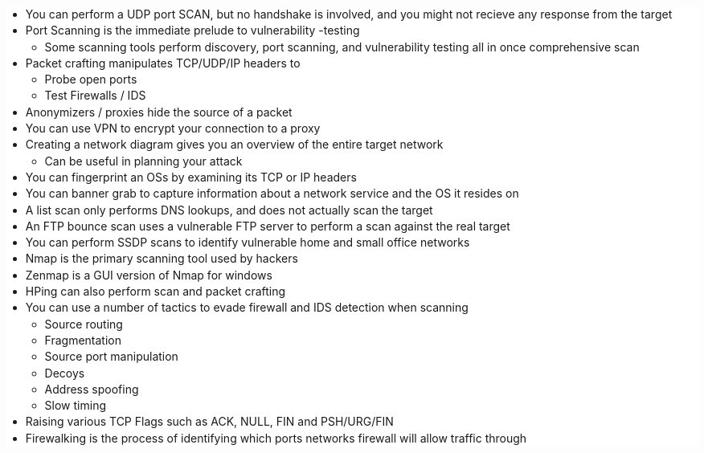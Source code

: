 - You can perform a UDP port SCAN, but no handshake is involved, and you might not recieve any response from the target
- Port Scanning is the immediate prelude to vulnerability -testing
	- Some scanning tools perform discovery, port scanning, and vulnerability testing all in once comprehensive scan
- Packet crafting manipulates TCP/UDP/IP headers to
	- Probe open ports
	- Test Firewalls / IDS
- Anonymizers / proxies hide the source of a packet
- You can use VPN to encrypt your connection to a proxy
- Creating a network diagram gives you an overview of the entire target network
	- Can be useful in planning your attack
- You can fingerprint an OSs by examining its TCP or IP headers
- You can banner grab to capture information about a network service and the OS it resides on
- A list scan only performs DNS lookups, and does not actually scan the target
- An FTP bounce scan uses a vulnerable FTP server to perform a scan against the real target
- You can perform SSDP scans to identify vulnerable home and small office networks
- Nmap is the primary scanning tool used by hackers
- Zenmap is a GUI version of Nmap for windows
- HPing can also perform scan and packet crafting
- You can use a number of tactics to evade firewall and IDS detection when scanning
	- Source routing
	- Fragmentation
	- Source port manipulation
	- Decoys
	- Address spoofing
	- Slow timing
- Raising various TCP Flags such as ACK, NULL, FIN and PSH/URG/FIN
- Firewalking is the process of identifying which ports networks firewall will allow traffic through
